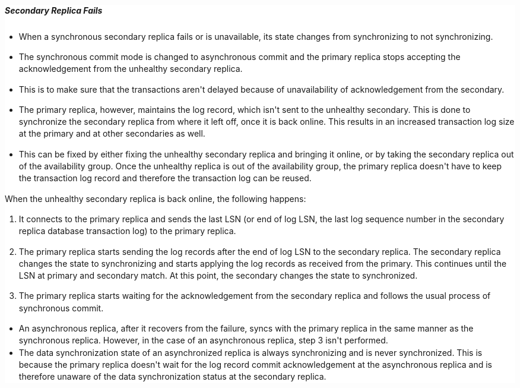 ##### Secondary Replica Fails
- When a synchronous secondary replica fails or is unavailable, its state changes from synchronizing to not synchronizing. 
- The synchronous commit mode is changed to asynchronous commit and the primary replica stops accepting the acknowledgement from the unhealthy secondary replica. 
- This is to make sure that the transactions aren't delayed because of unavailability of acknowledgement from the secondary.

- The primary replica, however, maintains the log record, which isn't sent to the unhealthy secondary. This is done to synchronize the secondary replica from where it left off, once it is back online. This results in an increased transaction log size at the primary and at other secondaries as well.
- This can be fixed by either fixing the unhealthy secondary replica and bringing it online, or by taking the secondary replica out of the availability group. Once the unhealthy replica is out of the availability group, the primary replica doesn't have to keep the transaction log record and therefore the transaction log can be reused.

When the unhealthy secondary replica is back online, the following happens:
1. It connects to the primary replica and sends the last LSN (or end of log LSN, the last log sequence number in the secondary replica database transaction log) to the primary replica.

2. The primary replica starts sending the log records after the end of log LSN to the secondary replica. The secondary replica changes the state to synchronizing and starts applying the log records as received from the primary. This continues until the LSN at primary and secondary match. At this point, the secondary changes the state to synchronized.

3. The primary replica starts waiting for the acknowledgement from the secondary replica and follows the usual process of synchronous commit.

- An asynchronous replica, after it recovers from the failure, syncs with the primary replica in the same manner as the synchronous replica. However, in the case of an asynchronous replica, step 3 isn't performed.
- The data synchronization state of an asynchronized replica is always synchronizing and is never synchronized. This is because the primary replica doesn't wait for the log record commit acknowledgement at the asynchronous replica and is therefore unaware of the data synchronization status at the secondary replica.



